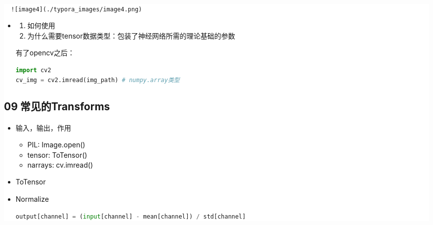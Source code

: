       ![image4](./typora_images/image4.png)

  + 1. 如何使用
    2. 为什么需要tensor数据类型：包装了神经网络所需的理论基础的参数

    有了opencv之后：
    
    ```python
    import cv2
    cv_img = cv2.imread(img_path) # numpy.array类型
    ```
    
    

## 09 常见的Transforms

+ 输入，输出，作用

  + PIL: Image.open()
  + tensor: ToTensor()
  + narrays: cv.imread()

+ ToTensor

+ Normalize

  ```python
  output[channel] = (input[channel] - mean[channel]) / std[channel]
  ```
